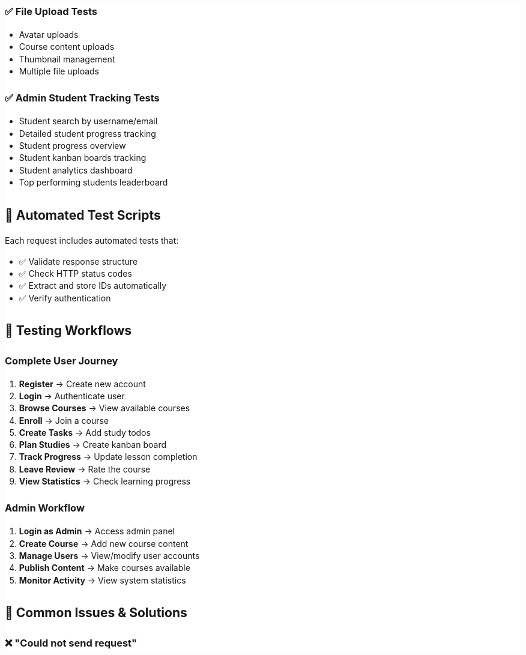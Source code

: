 ### ✅ File Upload Tests

- Avatar uploads
- Course content uploads
- Thumbnail management
- Multiple file uploads

### ✅ Admin Student Tracking Tests

- Student search by username/email
- Detailed student progress tracking
- Student progress overview
- Student kanban boards tracking
- Student analytics dashboard
- Top performing students leaderboard

## 🧪 Automated Test Scripts

Each request includes automated tests that:

- ✅ Validate response structure
- ✅ Check HTTP status codes
- ✅ Extract and store IDs automatically
- ✅ Verify authentication

## 🔄 Testing Workflows

### Complete User Journey

1. **Register** → Create new account
2. **Login** → Authenticate user
3. **Browse Courses** → View available courses
4. **Enroll** → Join a course
5. **Create Tasks** → Add study todos
6. **Plan Studies** → Create kanban board
7. **Track Progress** → Update lesson completion
8. **Leave Review** → Rate the course
9. **View Statistics** → Check learning progress

### Admin Workflow

1. **Login as Admin** → Access admin panel
2. **Create Course** → Add new course content
3. **Manage Users** → View/modify user accounts
4. **Publish Content** → Make courses available
5. **Monitor Activity** → View system statistics

## 🚨 Common Issues & Solutions

### ❌ "Could not send request"
